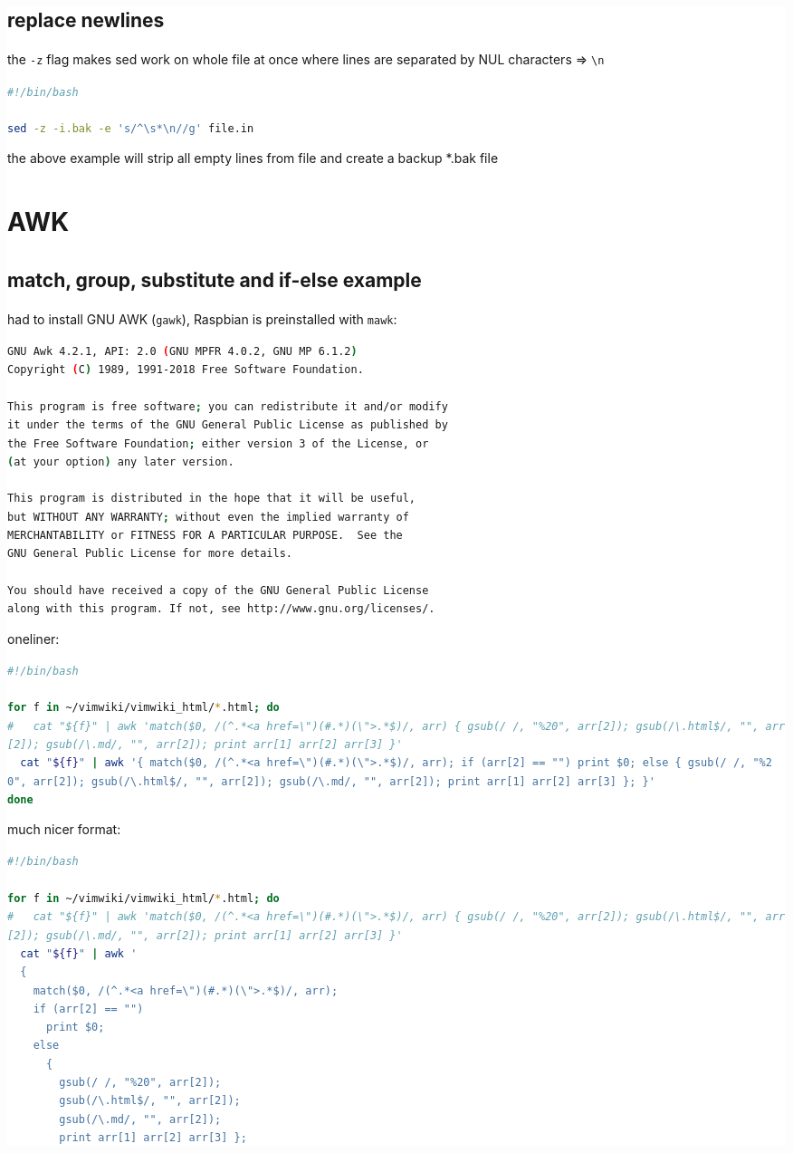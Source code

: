 ## replace newlines
the `-z` flag makes sed work on whole file at once where lines are separated by NUL characters => `\n`
```bash
#!/bin/bash

sed -z -i.bak -e 's/^\s*\n//g' file.in
```
the above example will strip all empty lines from file and create a backup \*.bak file

# AWK
## match, group, substitute and if-else example
had to install GNU AWK (`gawk`), Raspbian is preinstalled with `mawk`:

```bash
GNU Awk 4.2.1, API: 2.0 (GNU MPFR 4.0.2, GNU MP 6.1.2)
Copyright (C) 1989, 1991-2018 Free Software Foundation.

This program is free software; you can redistribute it and/or modify
it under the terms of the GNU General Public License as published by
the Free Software Foundation; either version 3 of the License, or
(at your option) any later version.

This program is distributed in the hope that it will be useful,
but WITHOUT ANY WARRANTY; without even the implied warranty of
MERCHANTABILITY or FITNESS FOR A PARTICULAR PURPOSE.  See the
GNU General Public License for more details.

You should have received a copy of the GNU General Public License
along with this program. If not, see http://www.gnu.org/licenses/.
```

oneliner:
```bash
#!/bin/bash

for f in ~/vimwiki/vimwiki_html/*.html; do
#   cat "${f}" | awk 'match($0, /(^.*<a href=\")(#.*)(\">.*$)/, arr) { gsub(/ /, "%20", arr[2]); gsub(/\.html$/, "", arr[2]); gsub(/\.md/, "", arr[2]); print arr[1] arr[2] arr[3] }'
  cat "${f}" | awk '{ match($0, /(^.*<a href=\")(#.*)(\">.*$)/, arr); if (arr[2] == "") print $0; else { gsub(/ /, "%20", arr[2]); gsub(/\.html$/, "", arr[2]); gsub(/\.md/, "", arr[2]); print arr[1] arr[2] arr[3] }; }'
done
```

much nicer format:
```bash
#!/bin/bash

for f in ~/vimwiki/vimwiki_html/*.html; do
#   cat "${f}" | awk 'match($0, /(^.*<a href=\")(#.*)(\">.*$)/, arr) { gsub(/ /, "%20", arr[2]); gsub(/\.html$/, "", arr[2]); gsub(/\.md/, "", arr[2]); print arr[1] arr[2] arr[3] }'
  cat "${f}" | awk '
  {
    match($0, /(^.*<a href=\")(#.*)(\">.*$)/, arr);
    if (arr[2] == "")
      print $0;
    else
      {
        gsub(/ /, "%20", arr[2]);
        gsub(/\.html$/, "", arr[2]);
        gsub(/\.md/, "", arr[2]);
        print arr[1] arr[2] arr[3] };
```